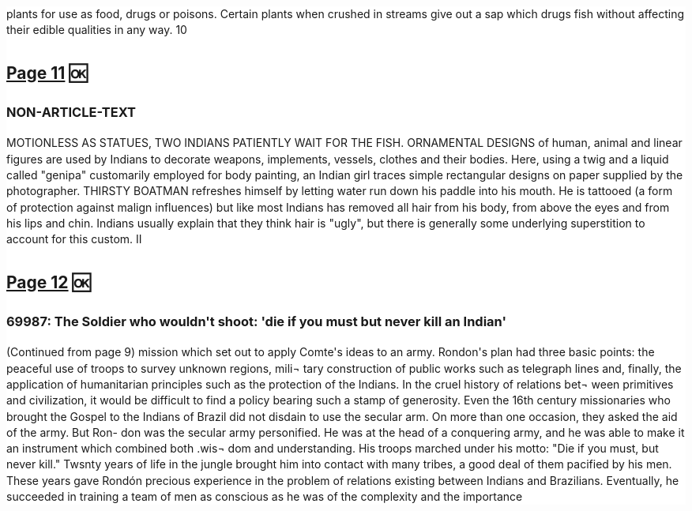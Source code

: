plants for use as food, drugs or poisons. Certain plants when
crushed in streams give out a sap which drugs fish without affecting
their edible qualities in any way.
10
## [Page 11](https://demo.humlab.umu.se/courier/070030engo.pdf#page=11) 🆗
### NON-ARTICLE-TEXT
MOTIONLESS AS STATUES, TWO INDIANS PATIENTLY WAIT FOR THE FISH.
ORNAMENTAL DESIGNS of human, animal and linear figures
are used by Indians to decorate weapons, implements, vessels, clothes
and their bodies. Here, using a twig and a liquid called "genipa"
customarily employed for body painting, an Indian girl traces simple
rectangular designs on paper supplied by the photographer.
THIRSTY BOATMAN refreshes himself by letting water
run down his paddle into his mouth. He is tattooed (a form of
protection against malign influences) but like most Indians has
removed all hair from his body, from above the eyes and from
his lips and chin. Indians usually explain that they think hair is
"ugly", but there is generally some underlying superstition
to account for this custom.
II
## [Page 12](https://demo.humlab.umu.se/courier/070030engo.pdf#page=12) 🆗
### 69987: The Soldier who wouldn't shoot: 'die if you must but never kill an Indian'
(Continued from page 9)
mission which set out to apply Comte's
ideas to an army. Rondon's plan had
three basic points: the peaceful use of
troops to survey unknown regions, mili¬
tary construction of public works such
as telegraph lines and, finally, the
application of humanitarian principles
such as the protection of the Indians.
In the cruel history of relations bet¬
ween primitives and civilization, it
would be difficult to find a policy
bearing such a stamp of generosity.
Even the 16th century missionaries who
brought the Gospel to the Indians of
Brazil did not disdain to use the secular
arm. On more than one occasion, they
asked the aid of the army. But Ron-
don was the secular army personified.
He was at the head of a conquering
army, and he was able to make it an
instrument which combined both .wis¬
dom and understanding.
His troops marched under his motto:
"Die if you must, but never kill."
Twsnty years of life in the jungle
brought him into contact with many
tribes, a good deal of them pacified by
his men. These years gave Rondón
precious experience in the problem of
relations existing between Indians
and Brazilians.
Eventually, he succeeded in training
a team of men as conscious as he was
of the complexity and the importance